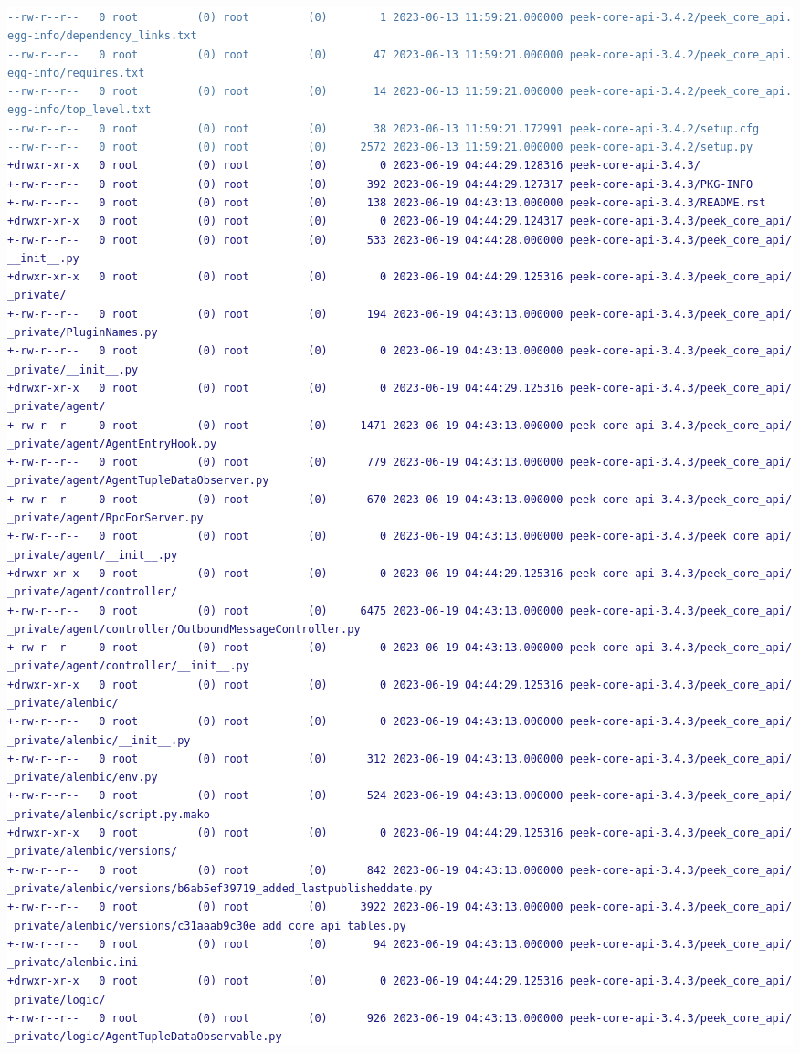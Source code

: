 ```diff
--rw-r--r--   0 root         (0) root         (0)        1 2023-06-13 11:59:21.000000 peek-core-api-3.4.2/peek_core_api.egg-info/dependency_links.txt
--rw-r--r--   0 root         (0) root         (0)       47 2023-06-13 11:59:21.000000 peek-core-api-3.4.2/peek_core_api.egg-info/requires.txt
--rw-r--r--   0 root         (0) root         (0)       14 2023-06-13 11:59:21.000000 peek-core-api-3.4.2/peek_core_api.egg-info/top_level.txt
--rw-r--r--   0 root         (0) root         (0)       38 2023-06-13 11:59:21.172991 peek-core-api-3.4.2/setup.cfg
--rw-r--r--   0 root         (0) root         (0)     2572 2023-06-13 11:59:21.000000 peek-core-api-3.4.2/setup.py
+drwxr-xr-x   0 root         (0) root         (0)        0 2023-06-19 04:44:29.128316 peek-core-api-3.4.3/
+-rw-r--r--   0 root         (0) root         (0)      392 2023-06-19 04:44:29.127317 peek-core-api-3.4.3/PKG-INFO
+-rw-r--r--   0 root         (0) root         (0)      138 2023-06-19 04:43:13.000000 peek-core-api-3.4.3/README.rst
+drwxr-xr-x   0 root         (0) root         (0)        0 2023-06-19 04:44:29.124317 peek-core-api-3.4.3/peek_core_api/
+-rw-r--r--   0 root         (0) root         (0)      533 2023-06-19 04:44:28.000000 peek-core-api-3.4.3/peek_core_api/__init__.py
+drwxr-xr-x   0 root         (0) root         (0)        0 2023-06-19 04:44:29.125316 peek-core-api-3.4.3/peek_core_api/_private/
+-rw-r--r--   0 root         (0) root         (0)      194 2023-06-19 04:43:13.000000 peek-core-api-3.4.3/peek_core_api/_private/PluginNames.py
+-rw-r--r--   0 root         (0) root         (0)        0 2023-06-19 04:43:13.000000 peek-core-api-3.4.3/peek_core_api/_private/__init__.py
+drwxr-xr-x   0 root         (0) root         (0)        0 2023-06-19 04:44:29.125316 peek-core-api-3.4.3/peek_core_api/_private/agent/
+-rw-r--r--   0 root         (0) root         (0)     1471 2023-06-19 04:43:13.000000 peek-core-api-3.4.3/peek_core_api/_private/agent/AgentEntryHook.py
+-rw-r--r--   0 root         (0) root         (0)      779 2023-06-19 04:43:13.000000 peek-core-api-3.4.3/peek_core_api/_private/agent/AgentTupleDataObserver.py
+-rw-r--r--   0 root         (0) root         (0)      670 2023-06-19 04:43:13.000000 peek-core-api-3.4.3/peek_core_api/_private/agent/RpcForServer.py
+-rw-r--r--   0 root         (0) root         (0)        0 2023-06-19 04:43:13.000000 peek-core-api-3.4.3/peek_core_api/_private/agent/__init__.py
+drwxr-xr-x   0 root         (0) root         (0)        0 2023-06-19 04:44:29.125316 peek-core-api-3.4.3/peek_core_api/_private/agent/controller/
+-rw-r--r--   0 root         (0) root         (0)     6475 2023-06-19 04:43:13.000000 peek-core-api-3.4.3/peek_core_api/_private/agent/controller/OutboundMessageController.py
+-rw-r--r--   0 root         (0) root         (0)        0 2023-06-19 04:43:13.000000 peek-core-api-3.4.3/peek_core_api/_private/agent/controller/__init__.py
+drwxr-xr-x   0 root         (0) root         (0)        0 2023-06-19 04:44:29.125316 peek-core-api-3.4.3/peek_core_api/_private/alembic/
+-rw-r--r--   0 root         (0) root         (0)        0 2023-06-19 04:43:13.000000 peek-core-api-3.4.3/peek_core_api/_private/alembic/__init__.py
+-rw-r--r--   0 root         (0) root         (0)      312 2023-06-19 04:43:13.000000 peek-core-api-3.4.3/peek_core_api/_private/alembic/env.py
+-rw-r--r--   0 root         (0) root         (0)      524 2023-06-19 04:43:13.000000 peek-core-api-3.4.3/peek_core_api/_private/alembic/script.py.mako
+drwxr-xr-x   0 root         (0) root         (0)        0 2023-06-19 04:44:29.125316 peek-core-api-3.4.3/peek_core_api/_private/alembic/versions/
+-rw-r--r--   0 root         (0) root         (0)      842 2023-06-19 04:43:13.000000 peek-core-api-3.4.3/peek_core_api/_private/alembic/versions/b6ab5ef39719_added_lastpublisheddate.py
+-rw-r--r--   0 root         (0) root         (0)     3922 2023-06-19 04:43:13.000000 peek-core-api-3.4.3/peek_core_api/_private/alembic/versions/c31aaab9c30e_add_core_api_tables.py
+-rw-r--r--   0 root         (0) root         (0)       94 2023-06-19 04:43:13.000000 peek-core-api-3.4.3/peek_core_api/_private/alembic.ini
+drwxr-xr-x   0 root         (0) root         (0)        0 2023-06-19 04:44:29.125316 peek-core-api-3.4.3/peek_core_api/_private/logic/
+-rw-r--r--   0 root         (0) root         (0)      926 2023-06-19 04:43:13.000000 peek-core-api-3.4.3/peek_core_api/_private/logic/AgentTupleDataObservable.py
```